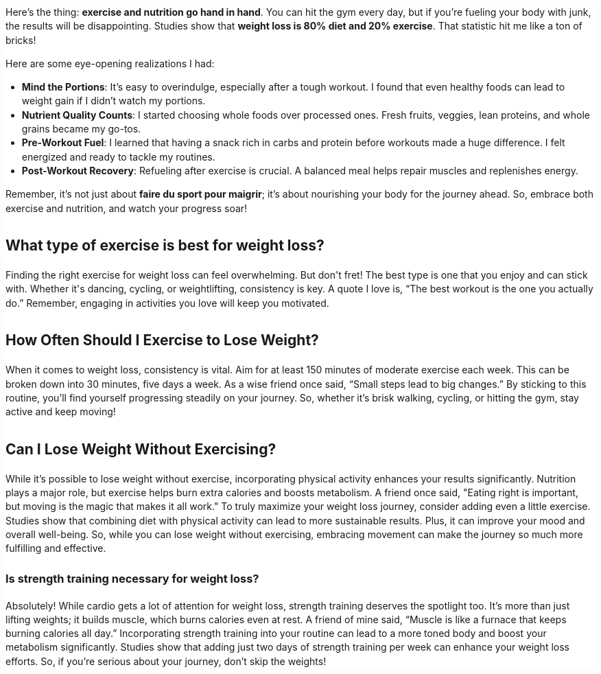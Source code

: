 Here’s the thing: **exercise and nutrition go hand in hand**. You can hit the gym every day, but if you’re fueling your body with junk, the results will be disappointing. Studies show that **weight loss is 80% diet and 20% exercise**. That statistic hit me like a ton of bricks!

Here are some eye-opening realizations I had:

-   **Mind the Portions**: It’s easy to overindulge, especially after a tough workout. I found that even healthy foods can lead to weight gain if I didn’t watch my portions.
-   **Nutrient Quality Counts**: I started choosing whole foods over processed ones. Fresh fruits, veggies, lean proteins, and whole grains became my go-tos.
-   **Pre-Workout Fuel**: I learned that having a snack rich in carbs and protein before workouts made a huge difference. I felt energized and ready to tackle my routines.
-   **Post-Workout Recovery**: Refueling after exercise is crucial. A balanced meal helps repair muscles and replenishes energy.

Remember, it’s not just about **faire du sport pour maigrir**; it’s about nourishing your body for the journey ahead. So, embrace both exercise and nutrition, and watch your progress soar!

## What type of exercise is best for weight loss?

Finding the right exercise for weight loss can feel overwhelming. But don't fret! The best type is one that you enjoy and can stick with. Whether it's dancing, cycling, or weightlifting, consistency is key. A quote I love is, “The best workout is the one you actually do.” Remember, engaging in activities you love will keep you motivated.

## How Often Should I Exercise to Lose Weight?

When it comes to weight loss, consistency is vital. Aim for at least 150 minutes of moderate exercise each week. This can be broken down into 30 minutes, five days a week. As a wise friend once said, “Small steps lead to big changes.” By sticking to this routine, you’ll find yourself progressing steadily on your journey. So, whether it’s brisk walking, cycling, or hitting the gym, stay active and keep moving!

## Can I Lose Weight Without Exercising?

While it’s possible to lose weight without exercise, incorporating physical activity enhances your results significantly. Nutrition plays a major role, but exercise helps burn extra calories and boosts metabolism. A friend once said, "Eating right is important, but moving is the magic that makes it all work." To truly maximize your weight loss journey, consider adding even a little exercise. Studies show that combining diet with physical activity can lead to more sustainable results. Plus, it can improve your mood and overall well-being. So, while you can lose weight without exercising, embracing movement can make the journey so much more fulfilling and effective.

### Is strength training necessary for weight loss?

Absolutely! While cardio gets a lot of attention for weight loss, strength training deserves the spotlight too. It’s more than just lifting weights; it builds muscle, which burns calories even at rest. A friend of mine said, “Muscle is like a furnace that keeps burning calories all day.” Incorporating strength training into your routine can lead to a more toned body and boost your metabolism significantly. Studies show that adding just two days of strength training per week can enhance your weight loss efforts. So, if you’re serious about your journey, don’t skip the weights!
